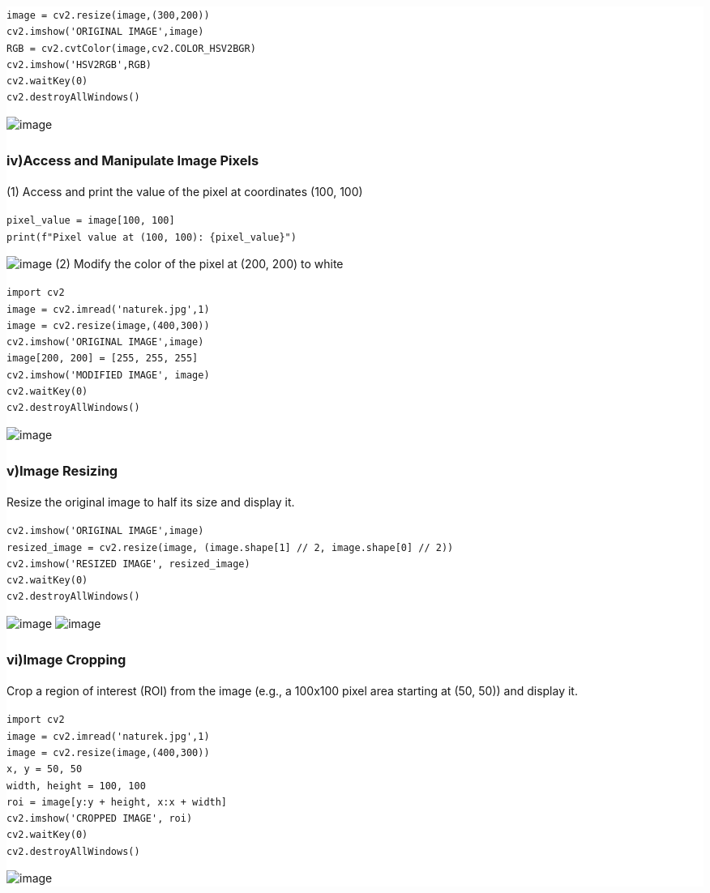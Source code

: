 ```
image = cv2.resize(image,(300,200))
cv2.imshow('ORIGINAL IMAGE',image)
RGB = cv2.cvtColor(image,cv2.COLOR_HSV2BGR)
cv2.imshow('HSV2RGB',RGB)
cv2.waitKey(0)
cv2.destroyAllWindows()
```
![image](https://github.com/user-attachments/assets/b3686f85-f663-40d8-a6e7-2a0616d3eb89)

### iv)Access and Manipulate Image Pixels
(1) Access and print the value of the pixel at coordinates (100, 100)
```
pixel_value = image[100, 100]
print(f"Pixel value at (100, 100): {pixel_value}")
```
![image](https://github.com/user-attachments/assets/465d94a8-3739-493b-954f-d79d825187ce)
(2) Modify the color of the pixel at (200, 200) to white
```
import cv2
image = cv2.imread('naturek.jpg',1)
image = cv2.resize(image,(400,300))
cv2.imshow('ORIGINAL IMAGE',image)
image[200, 200] = [255, 255, 255] 
cv2.imshow('MODIFIED IMAGE', image)
cv2.waitKey(0)
cv2.destroyAllWindows()
```
![image](https://github.com/user-attachments/assets/28c340ff-b8a7-4065-8ffb-dcc4ce351628)

### v)Image Resizing
Resize the original image to half its size and display it.
```
cv2.imshow('ORIGINAL IMAGE',image)
resized_image = cv2.resize(image, (image.shape[1] // 2, image.shape[0] // 2))
cv2.imshow('RESIZED IMAGE', resized_image)
cv2.waitKey(0)
cv2.destroyAllWindows()
```
![image](https://github.com/user-attachments/assets/d7194ea3-0a29-4706-8aad-bc8b73cc9e2c)
![image](https://github.com/user-attachments/assets/75140e8c-4b36-40f5-bfd9-0f548740509d)

### vi)Image Cropping
Crop a region of interest (ROI) from the image (e.g., a 100x100 pixel area starting at (50, 50)) and display it.
```
import cv2
image = cv2.imread('naturek.jpg',1)
image = cv2.resize(image,(400,300))
x, y = 50, 50
width, height = 100, 100
roi = image[y:y + height, x:x + width]
cv2.imshow('CROPPED IMAGE', roi)
cv2.waitKey(0)
cv2.destroyAllWindows()
```
![image](https://github.com/user-attachments/assets/85f09ce5-9d3e-45d1-9e03-0f67c631a07a)
